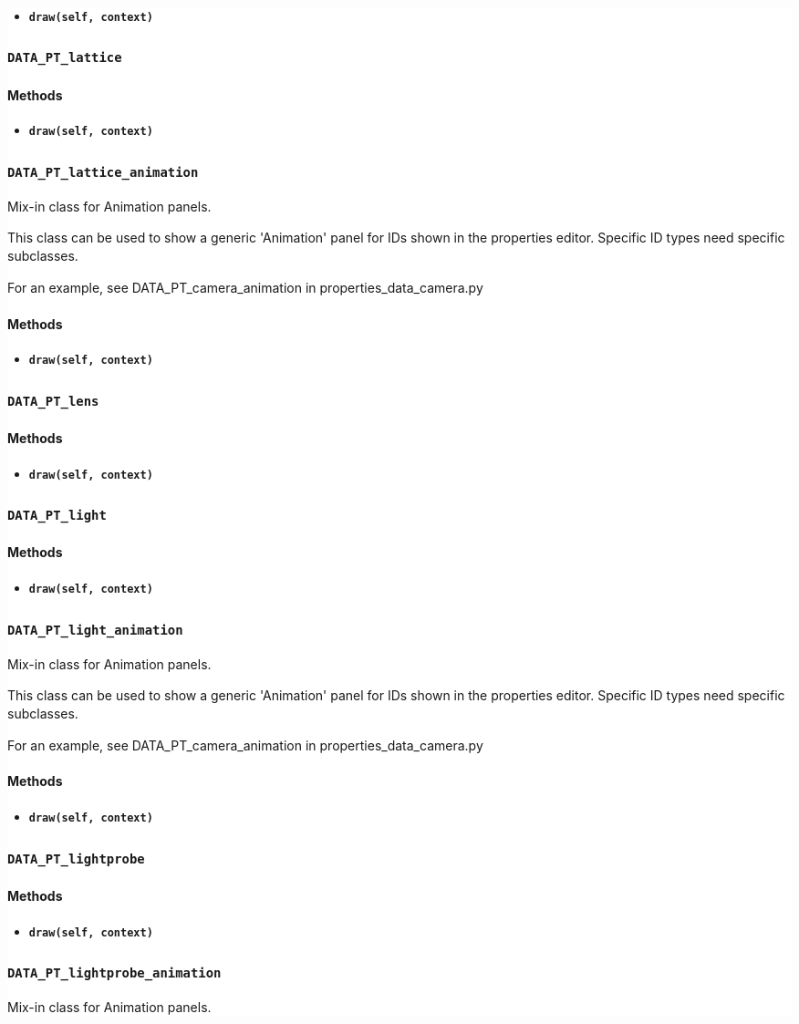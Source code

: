 - **`draw(self, context)`**

### `DATA_PT_lattice`

#### Methods

- **`draw(self, context)`**

### `DATA_PT_lattice_animation`

Mix-in class for Animation panels.

This class can be used to show a generic 'Animation' panel for IDs shown in
the properties editor. Specific ID types need specific subclasses.

For an example, see DATA_PT_camera_animation in properties_data_camera.py

#### Methods

- **`draw(self, context)`**

### `DATA_PT_lens`

#### Methods

- **`draw(self, context)`**

### `DATA_PT_light`

#### Methods

- **`draw(self, context)`**

### `DATA_PT_light_animation`

Mix-in class for Animation panels.

This class can be used to show a generic 'Animation' panel for IDs shown in
the properties editor. Specific ID types need specific subclasses.

For an example, see DATA_PT_camera_animation in properties_data_camera.py

#### Methods

- **`draw(self, context)`**

### `DATA_PT_lightprobe`

#### Methods

- **`draw(self, context)`**

### `DATA_PT_lightprobe_animation`

Mix-in class for Animation panels.
